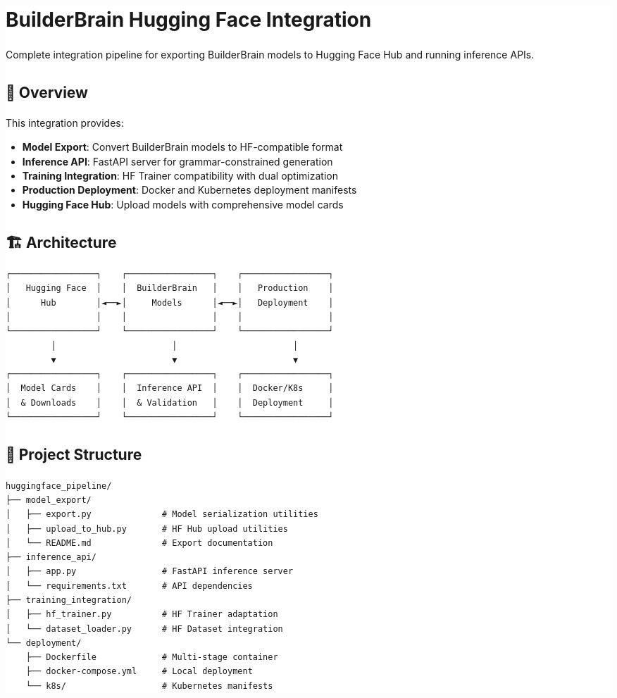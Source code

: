 # BuilderBrain Hugging Face Integration

Complete integration pipeline for exporting BuilderBrain models to Hugging Face Hub and running inference APIs.

## 🚀 Overview

This integration provides:

- **Model Export**: Convert BuilderBrain models to HF-compatible format
- **Inference API**: FastAPI server for grammar-constrained generation
- **Training Integration**: HF Trainer compatibility with dual optimization
- **Production Deployment**: Docker and Kubernetes deployment manifests
- **Hugging Face Hub**: Upload models with comprehensive model cards

## 🏗️ Architecture

```
┌─────────────────┐    ┌─────────────────┐    ┌─────────────────┐
│   Hugging Face  │    │  BuilderBrain   │    │   Production    │
│      Hub        │◄──►│     Models      │◄──►│   Deployment    │
│                 │    │                 │    │                 │
└─────────────────┘    └─────────────────┘    └─────────────────┘
         │                       │                       │
         ▼                       ▼                       ▼
┌─────────────────┐    ┌─────────────────┐    ┌─────────────────┐
│  Model Cards    │    │  Inference API  │    │  Docker/K8s     │
│  & Downloads    │    │  & Validation   │    │  Deployment     │
└─────────────────┘    └─────────────────┘    └─────────────────┘
```

## 📁 Project Structure

```
huggingface_pipeline/
├── model_export/
│   ├── export.py              # Model serialization utilities
│   ├── upload_to_hub.py       # HF Hub upload utilities
│   └── README.md              # Export documentation
├── inference_api/
│   ├── app.py                 # FastAPI inference server
│   └── requirements.txt       # API dependencies
├── training_integration/
│   ├── hf_trainer.py          # HF Trainer adaptation
│   └── dataset_loader.py      # HF Dataset integration
└── deployment/
    ├── Dockerfile             # Multi-stage container
    ├── docker-compose.yml     # Local deployment
    └── k8s/                   # Kubernetes manifests
```
